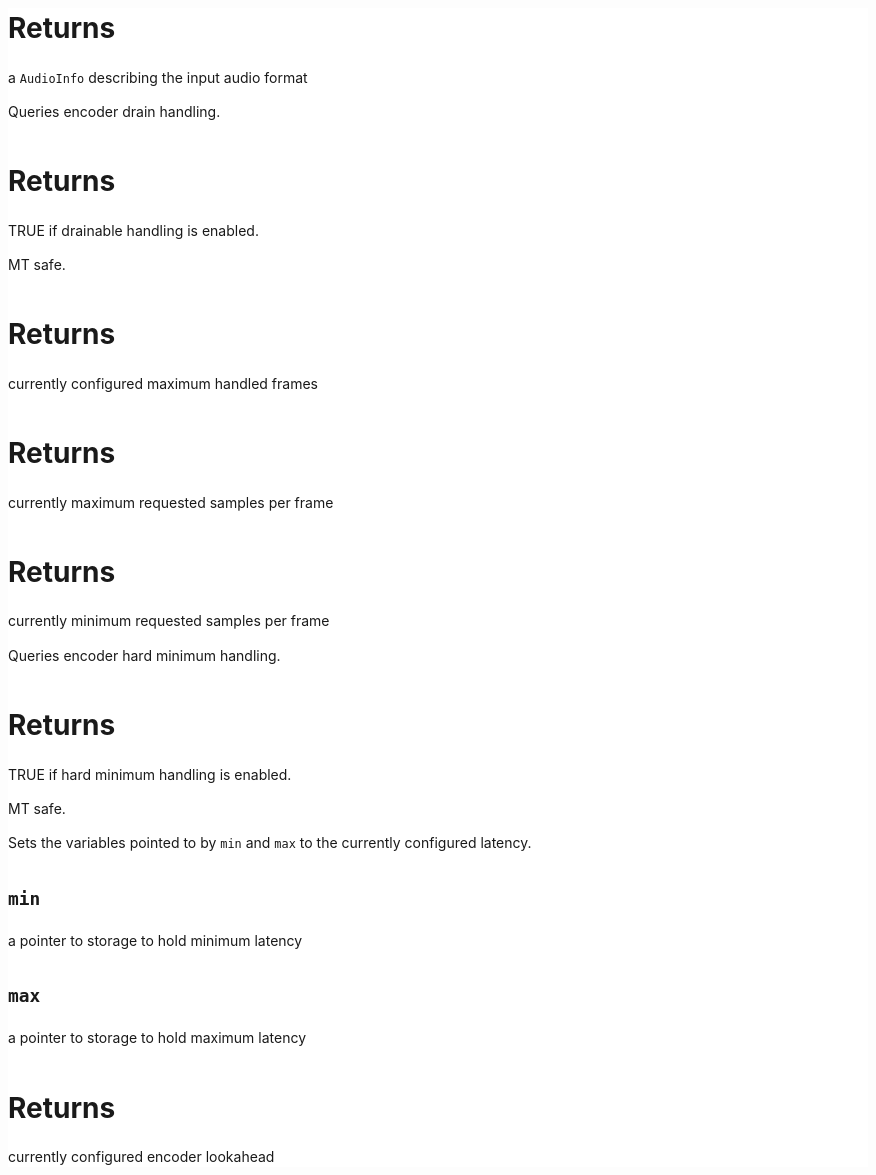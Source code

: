 
# Returns

a `AudioInfo` describing the input audio format

Queries encoder drain handling.

# Returns

TRUE if drainable handling is enabled.

MT safe.


# Returns

currently configured maximum handled frames


# Returns

currently maximum requested samples per frame


# Returns

currently minimum requested samples per frame

Queries encoder hard minimum handling.

# Returns

TRUE if hard minimum handling is enabled.

MT safe.

Sets the variables pointed to by `min` and `max` to the currently configured
latency.
## `min`
a pointer to storage to hold minimum latency
## `max`
a pointer to storage to hold maximum latency


# Returns

currently configured encoder lookahead
